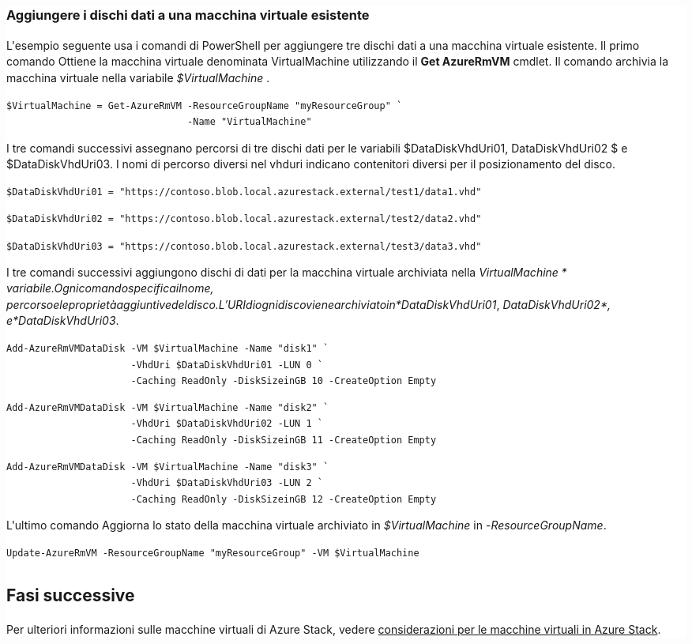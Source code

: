 

### <a name="add-data-disks-to-an-existing-virtual-machine"></a>Aggiungere i dischi dati a una macchina virtuale esistente
L'esempio seguente usa i comandi di PowerShell per aggiungere tre dischi dati a una macchina virtuale esistente.
Il primo comando Ottiene la macchina virtuale denominata VirtualMachine utilizzando il **Get AzureRmVM** cmdlet. Il comando archivia la macchina virtuale nella variabile *$VirtualMachine* .
  ```
  $VirtualMachine = Get-AzureRmVM -ResourceGroupName "myResourceGroup" `
                                  -Name "VirtualMachine"
  ```
I tre comandi successivi assegnano percorsi di tre dischi dati per le variabili $DataDiskVhdUri01, DataDiskVhdUri02 $ e $DataDiskVhdUri03.  I nomi di percorso diversi nel vhduri indicano contenitori diversi per il posizionamento del disco.
  ```
  $DataDiskVhdUri01 = "https://contoso.blob.local.azurestack.external/test1/data1.vhd"
  ```
  ```
  $DataDiskVhdUri02 = "https://contoso.blob.local.azurestack.external/test2/data2.vhd"
  ```
  ```
  $DataDiskVhdUri03 = "https://contoso.blob.local.azurestack.external/test3/data3.vhd"
  ```


  I tre comandi successivi aggiungono dischi di dati per la macchina virtuale archiviata nella *$VirtualMachine* variabile. Ogni comando specifica il nome, percorso e le proprietà aggiuntive del disco. L'URI di ogni disco viene archiviato in *$DataDiskVhdUri01*, *$DataDiskVhdUri02*, e *$DataDiskVhdUri03*.
  ```
  Add-AzureRmVMDataDisk -VM $VirtualMachine -Name "disk1" `
                        -VhdUri $DataDiskVhdUri01 -LUN 0 `
                        -Caching ReadOnly -DiskSizeinGB 10 -CreateOption Empty
  ```
  ```
  Add-AzureRmVMDataDisk -VM $VirtualMachine -Name "disk2" `
                        -VhdUri $DataDiskVhdUri02 -LUN 1 `
                        -Caching ReadOnly -DiskSizeinGB 11 -CreateOption Empty
  ```
  ```
  Add-AzureRmVMDataDisk -VM $VirtualMachine -Name "disk3" `
                        -VhdUri $DataDiskVhdUri03 -LUN 2 `
                        -Caching ReadOnly -DiskSizeinGB 12 -CreateOption Empty
  ```


  L'ultimo comando Aggiorna lo stato della macchina virtuale archiviato in *$VirtualMachine* in -*ResourceGroupName*.
  ```
  Update-AzureRmVM -ResourceGroupName "myResourceGroup" -VM $VirtualMachine
  ```


## <a name="next-steps"></a>Fasi successive
Per ulteriori informazioni sulle macchine virtuali di Azure Stack, vedere [considerazioni per le macchine virtuali in Azure Stack](https://docs.microsoft.com/azure/azure-stack/user/azure-stack-vm-considerations).
